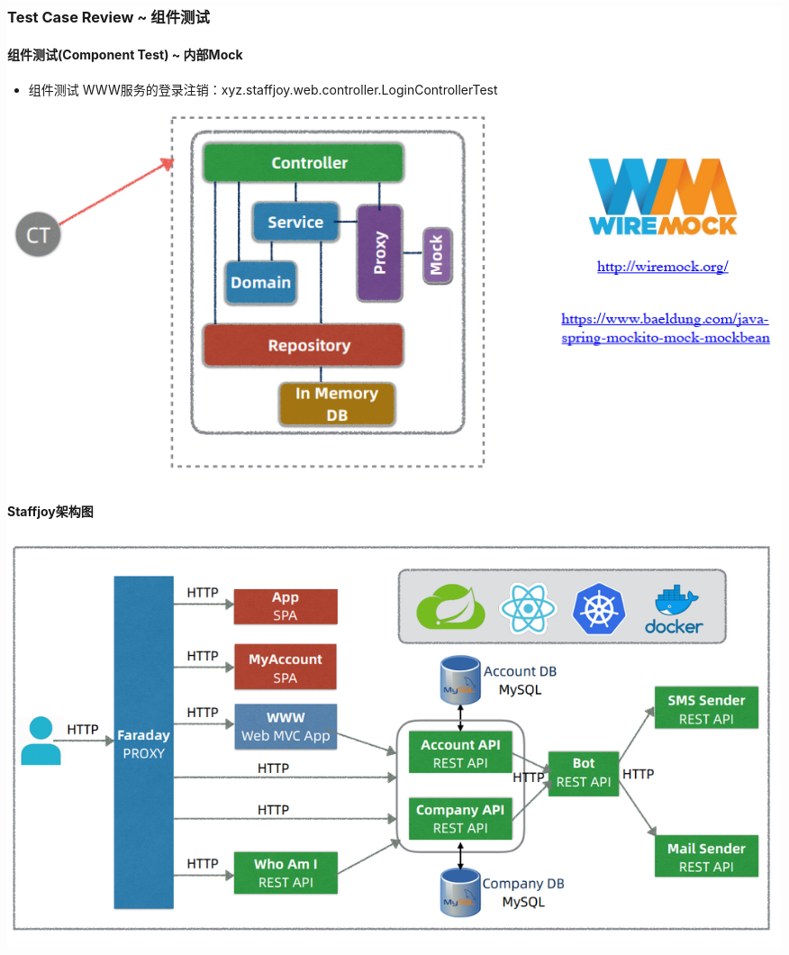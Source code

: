 



### Test Case Review ~ 组件测试 

#### 组件测试(Component Test) ~ 内部Mock 

- 组件测试 WWW服务的登录注销：xyz.staffjoy.web.controller.LoginControllerTest

![1608025802166](MicroserviceSpringBootStaffjoy.assets/1608025802166.png)



#### Staffjoy架构图 

![1606483073145](MicroserviceSpringBootStaffjoy.assets/1606483073145.png)
